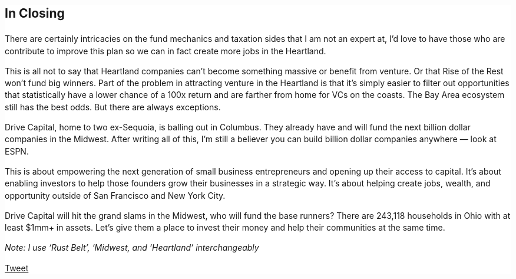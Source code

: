 ## In Closing

There are certainly intricacies on the fund mechanics and taxation sides that I am not an expert at, I’d love to have those who are contribute to improve this plan so we can in fact create more jobs in the Heartland.

This is all not to say that Heartland companies can’t become something massive or benefit from venture. Or that Rise of the Rest won’t fund big winners. Part of the problem in attracting venture in the Heartland is that it’s simply easier to filter out opportunities that statistically have a lower chance of a 100x return and are farther from home for VCs on the coasts. The Bay Area ecosystem still has the best odds. But there are always exceptions.

Drive Capital, home to two ex-Sequoia, is balling out in Columbus. They already have and will fund the next billion dollar companies in the Midwest. After writing all of this, I’m still a believer you can build billion dollar companies anywhere — look at ESPN.

This is about empowering the next generation of small business entrepreneurs and opening up their access to capital. It’s about enabling investors to help those founders grow their businesses in a strategic way. It’s about helping create jobs, wealth, and opportunity outside of San Francisco and New York City.

Drive Capital will hit the grand slams in the Midwest, who will fund the base runners? There are 243,118 households in Ohio with at least $1mm+ in assets. Let’s give them a place to invest their money and help their communities at the same time.

*Note: I use ‘Rust Belt’, ‘Midwest, and ‘Heartland’ interchangeably*

<a href="https://twitter.com/share?ref_src=twsrc%5Etfw" class="twitter-share-button" data-show-count="false">Tweet</a><script async src="https://platform.twitter.com/widgets.js" charset="utf-8"></script>



